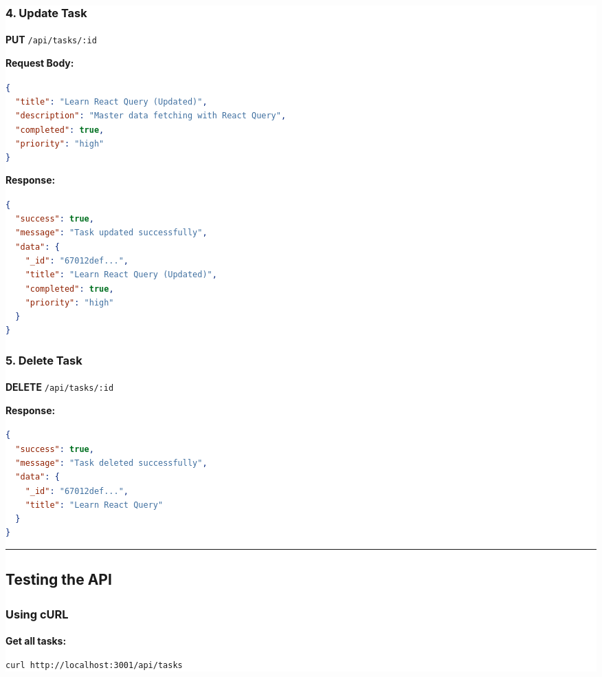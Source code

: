 ### 4. Update Task
**PUT** `/api/tasks/:id`

**Request Body:**
```json
{
  "title": "Learn React Query (Updated)",
  "description": "Master data fetching with React Query",
  "completed": true,
  "priority": "high"
}
```

**Response:**
```json
{
  "success": true,
  "message": "Task updated successfully",
  "data": {
    "_id": "67012def...",
    "title": "Learn React Query (Updated)",
    "completed": true,
    "priority": "high"
  }
}
```

### 5. Delete Task
**DELETE** `/api/tasks/:id`

**Response:**
```json
{
  "success": true,
  "message": "Task deleted successfully",
  "data": {
    "_id": "67012def...",
    "title": "Learn React Query"
  }
}
```

---

##  Testing the API

### Using cURL

**Get all tasks:**
```bash
curl http://localhost:3001/api/tasks
```

